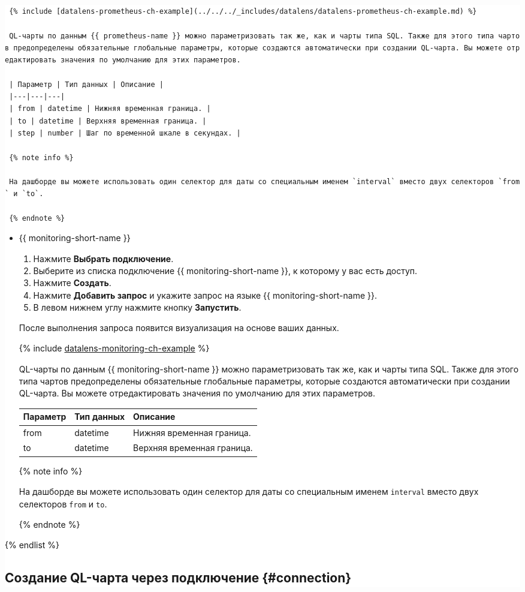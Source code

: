      {% include [datalens-prometheus-ch-example](../../../_includes/datalens/datalens-prometheus-ch-example.md) %}

     QL-чарты по данным {{ prometheus-name }} можно параметризовать так же, как и чарты типа SQL. Также для этого типа чартов предопределены обязательные глобальные параметры, которые создаются автоматически при создании QL-чарта. Вы можете отредактировать значения по умолчанию для этих параметров.

     | Параметр | Тип данных | Описание |
     |---|---|---|
     | from | datetime | Нижняя временная граница. |
     | to | datetime | Верхняя временная граница. |
     | step | number | Шаг по временной шкале в секундах. |

     {% note info %}

     На дашборде вы можете использовать один селектор для даты со специальным именем `interval` вместо двух селекторов `from` и `to`.

     {% endnote %}

   - {{ monitoring-short-name }}


     1. Нажмите **Выбрать подключение**.
     1. Выберите из списка подключение {{ monitoring-short-name }}, к которому у вас есть доступ.
     1. Нажмите **Создать**.
     1. Нажмите **Добавить запрос** и укажите запрос на языке {{ monitoring-short-name }}.
     1. В левом нижнем углу нажмите кнопку **Запустить**.


     После выполнения запроса появится визуализация на основе ваших данных.

     {% include [datalens-monitoring-ch-example](../../../_includes/datalens/datalens-monitoring-ch-example.md) %}

     QL-чарты по данным {{ monitoring-short-name }} можно параметризовать так же, как и чарты типа SQL. Также для этого типа чартов предопределены обязательные глобальные параметры, которые создаются автоматически при создании QL-чарта. Вы можете отредактировать значения по умолчанию для этих параметров.

     | Параметр | Тип данных | Описание |
     |---|---|---|
     | from | datetime | Нижняя временная граница. |
     | to | datetime | Верхняя временная граница. |

     {% note info %}

     На дашборде вы можете использовать один селектор для даты со специальным именем `interval` вместо двух селекторов `from` и `to`.

     {% endnote %}

   {% endlist %}

## Создание QL-чарта через подключение {#connection}
